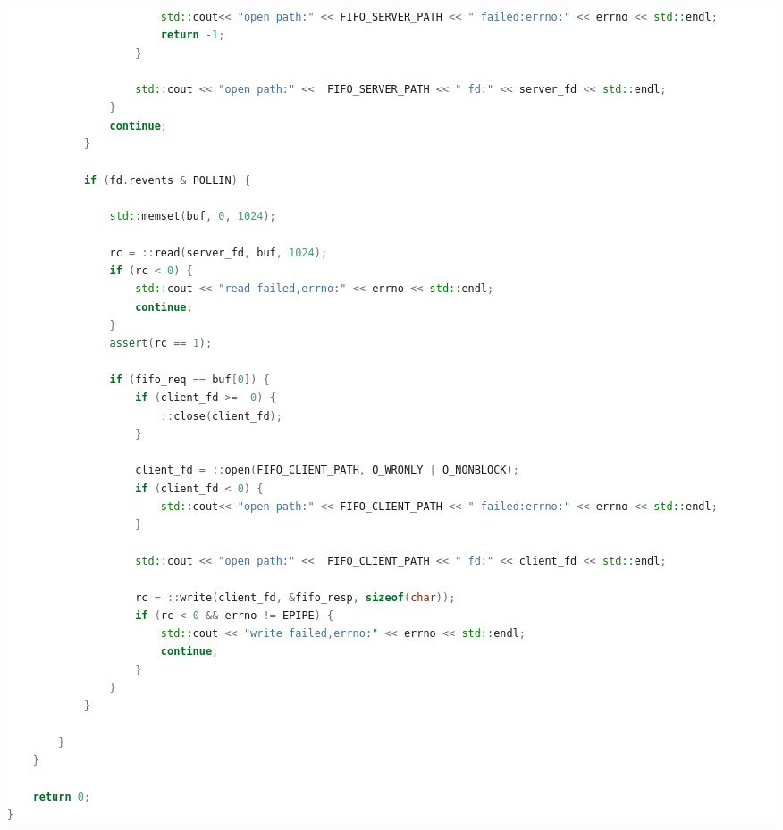 ``` C++
                        std::cout<< "open path:" << FIFO_SERVER_PATH << " failed:errno:" << errno << std::endl;
                        return -1;
                    }

                    std::cout << "open path:" <<  FIFO_SERVER_PATH << " fd:" << server_fd << std::endl;
                }
                continue;
            }

            if (fd.revents & POLLIN) {

                std::memset(buf, 0, 1024);

                rc = ::read(server_fd, buf, 1024);
                if (rc < 0) {
                    std::cout << "read failed,errno:" << errno << std::endl;
                    continue;
                }
                assert(rc == 1);

                if (fifo_req == buf[0]) {
                    if (client_fd >=  0) {
                        ::close(client_fd);
                    }

                    client_fd = ::open(FIFO_CLIENT_PATH, O_WRONLY | O_NONBLOCK);
                    if (client_fd < 0) {
                        std::cout<< "open path:" << FIFO_CLIENT_PATH << " failed:errno:" << errno << std::endl;
                    }

                    std::cout << "open path:" <<  FIFO_CLIENT_PATH << " fd:" << client_fd << std::endl;

                    rc = ::write(client_fd, &fifo_resp, sizeof(char));
                    if (rc < 0 && errno != EPIPE) {
                        std::cout << "write failed,errno:" << errno << std::endl;
                        continue;
                    }
                }
            }

        }
    }

    return 0;
}

```

